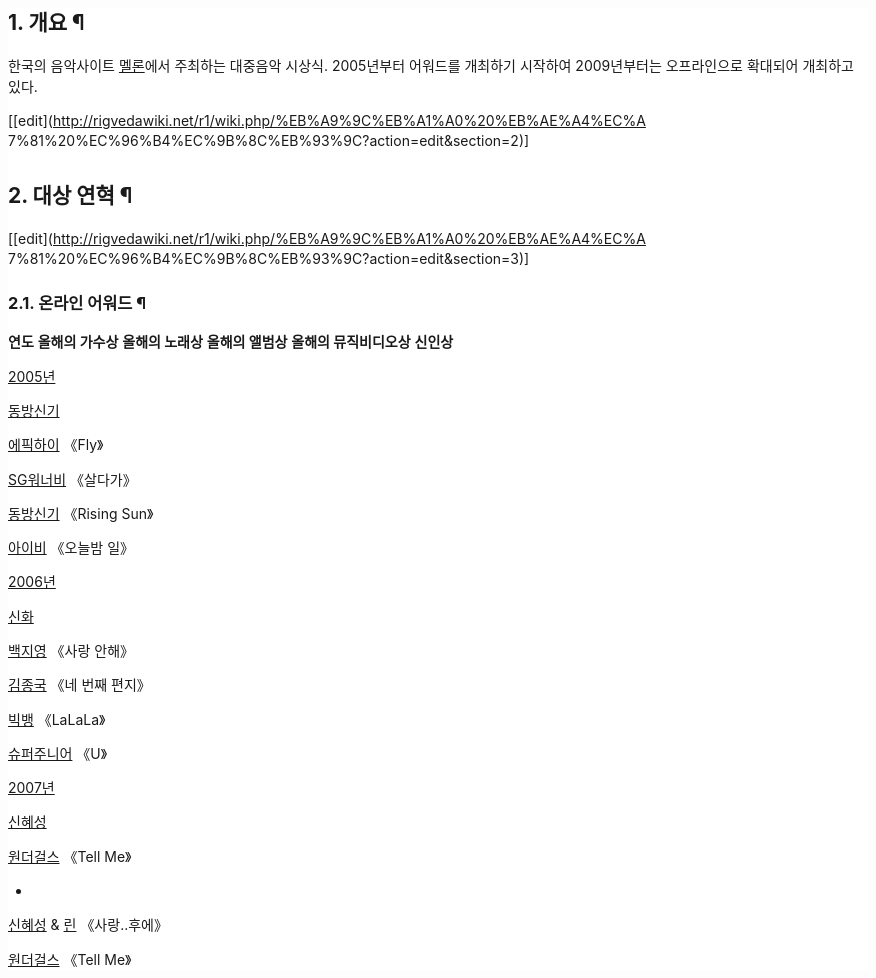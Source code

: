 ## 1. 개요 ¶

한국의 음악사이트 [멜론](%EB%A9%9C%EB%A1%A0%28%EC%9D%8C%EC%9B%90%EC%82%AC%EC%9D%B4%ED%8A%B8%29.md)에서 주최하는 대중음악 시상식. 2005년부터 어워드를 개최하기 시작하여 2009년부터는 오프라인으로 확대되어
개최하고 있다.

  

[[edit](http://rigvedawiki.net/r1/wiki.php/%EB%A9%9C%EB%A1%A0%20%EB%AE%A4%EC%A
7%81%20%EC%96%B4%EC%9B%8C%EB%93%9C?action=edit&section=2)]

## 2. 대상 연혁 ¶

[[edit](http://rigvedawiki.net/r1/wiki.php/%EB%A9%9C%EB%A1%A0%20%EB%AE%A4%EC%A
7%81%20%EC%96%B4%EC%9B%8C%EB%93%9C?action=edit&section=3)]

### 2.1. 온라인 어워드 ¶

**연도**
**올해의 가수상**
**올해의 노래상**
**올해의 앨범상**
**올해의 뮤직비디오상**
**신인상**

[2005년](2005%EB%85%84.md)

[동방신기](%EB%8F%99%EB%B0%A9%EC%8B%A0%EA%B8%B0.md)

[에픽하이](%EC%97%90%ED%94%BD%ED%95%98%EC%9D%B4.md) 《Fly》

[SG워너비](SG%EC%9B%8C%EB%84%88%EB%B9%84.md) 《살다가》

[동방신기](%EB%8F%99%EB%B0%A9%EC%8B%A0%EA%B8%B0.md) 《Rising Sun》

[아이비](%EC%95%84%EC%9D%B4%EB%B9%84.md) 《오늘밤 일》

[2006년](2006%EB%85%84.md)

[신화](%EC%8B%A0%ED%99%94.md)

[백지영](%EB%B0%B1%EC%A7%80%EC%98%81.md) 《사랑 안해》

[김종국](%EA%B9%80%EC%A2%85%EA%B5%AD.md) 《네 번째 편지》

[빅뱅](%EB%B9%85%EB%B1%85.md) 《LaLaLa》

[슈퍼주니어](%EC%8A%88%ED%8D%BC%EC%A3%BC%EB%8B%88%EC%96%B4.md) 《U》

[2007년](2007%EB%85%84.md)

[신혜성](%EC%8B%A0%ED%98%9C%EC%84%B1.md)

[원더걸스](%EC%9B%90%EB%8D%94%EA%B1%B8%EC%8A%A4.md) 《Tell Me》

-
[신혜성](%EC%8B%A0%ED%98%9C%EC%84%B1.md) & [린](%EB%A6%B0.md) 《사랑..후에》

[원더걸스](%EC%9B%90%EB%8D%94%EA%B1%B8%EC%8A%A4.md) 《Tell Me》
